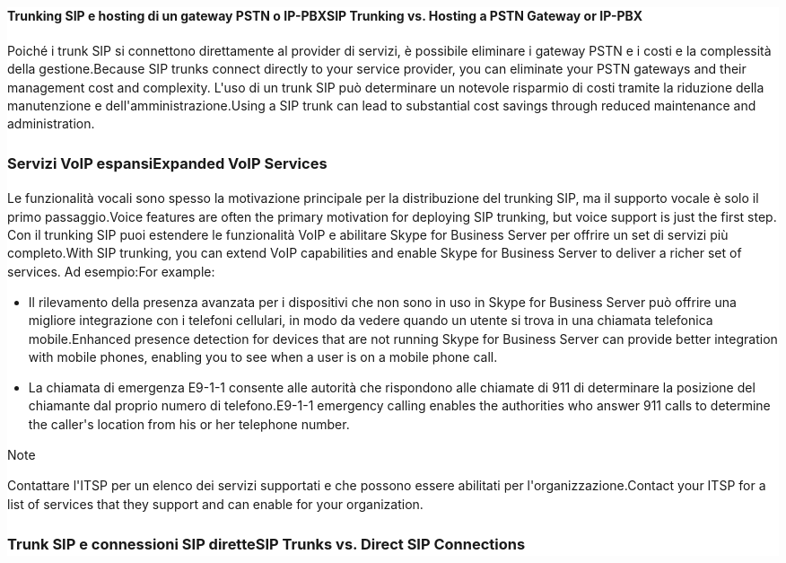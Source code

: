 #### <a name="sip-trunking-vs-hosting-a-pstn-gateway-or-ip-pbx"></a><span data-ttu-id="8da5b-121">Trunking SIP e hosting di un gateway PSTN o IP-PBX</span><span class="sxs-lookup"><span data-stu-id="8da5b-121">SIP Trunking vs. Hosting a PSTN Gateway or IP-PBX</span></span>

<span data-ttu-id="8da5b-122">Poiché i trunk SIP si connettono direttamente al provider di servizi, è possibile eliminare i gateway PSTN e i costi e la complessità della gestione.</span><span class="sxs-lookup"><span data-stu-id="8da5b-122">Because SIP trunks connect directly to your service provider, you can eliminate your PSTN gateways and their management cost and complexity.</span></span> <span data-ttu-id="8da5b-123">L'uso di un trunk SIP può determinare un notevole risparmio di costi tramite la riduzione della manutenzione e dell'amministrazione.</span><span class="sxs-lookup"><span data-stu-id="8da5b-123">Using a SIP trunk can lead to substantial cost savings through reduced maintenance and administration.</span></span>

### <a name="expanded-voip-services"></a><span data-ttu-id="8da5b-124">Servizi VoIP espansi</span><span class="sxs-lookup"><span data-stu-id="8da5b-124">Expanded VoIP Services</span></span>

<span data-ttu-id="8da5b-125">Le funzionalità vocali sono spesso la motivazione principale per la distribuzione del trunking SIP, ma il supporto vocale è solo il primo passaggio.</span><span class="sxs-lookup"><span data-stu-id="8da5b-125">Voice features are often the primary motivation for deploying SIP trunking, but voice support is just the first step.</span></span> <span data-ttu-id="8da5b-126">Con il trunking SIP puoi estendere le funzionalità VoIP e abilitare Skype for Business Server per offrire un set di servizi più completo.</span><span class="sxs-lookup"><span data-stu-id="8da5b-126">With SIP trunking, you can extend VoIP capabilities and enable Skype for Business Server to deliver a richer set of services.</span></span> <span data-ttu-id="8da5b-127">Ad esempio:</span><span class="sxs-lookup"><span data-stu-id="8da5b-127">For example:</span></span>

- <span data-ttu-id="8da5b-128">Il rilevamento della presenza avanzata per i dispositivi che non sono in uso in Skype for Business Server può offrire una migliore integrazione con i telefoni cellulari, in modo da vedere quando un utente si trova in una chiamata telefonica mobile.</span><span class="sxs-lookup"><span data-stu-id="8da5b-128">Enhanced presence detection for devices that are not running Skype for Business Server can provide better integration with mobile phones, enabling you to see when a user is on a mobile phone call.</span></span>

- <span data-ttu-id="8da5b-129">La chiamata di emergenza E9-1-1 consente alle autorità che rispondono alle chiamate di 911 di determinare la posizione del chiamante dal proprio numero di telefono.</span><span class="sxs-lookup"><span data-stu-id="8da5b-129">E9-1-1 emergency calling enables the authorities who answer 911 calls to determine the caller's location from his or her telephone number.</span></span>

> [!NOTE]
> <span data-ttu-id="8da5b-130">Contattare l'ITSP per un elenco dei servizi supportati e che possono essere abilitati per l'organizzazione.</span><span class="sxs-lookup"><span data-stu-id="8da5b-130">Contact your ITSP for a list of services that they support and can enable for your organization.</span></span>

### <a name="sip-trunks-vs-direct-sip-connections"></a><span data-ttu-id="8da5b-131">Trunk SIP e connessioni SIP dirette</span><span class="sxs-lookup"><span data-stu-id="8da5b-131">SIP Trunks vs. Direct SIP Connections</span></span>
